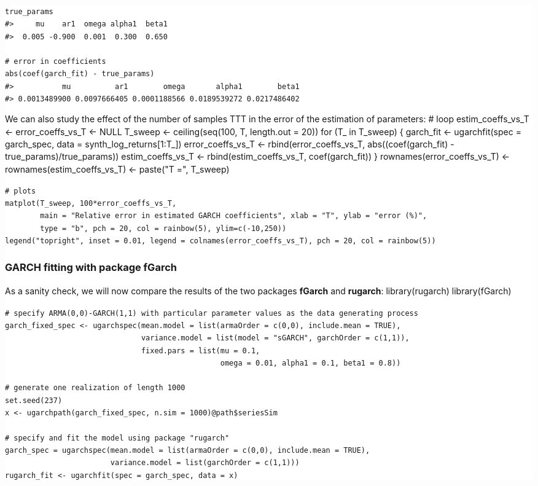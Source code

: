     true_params
    #>     mu    ar1  omega alpha1  beta1 
    #>  0.005 -0.900  0.001  0.300  0.650
    
    # error in coefficients
    abs(coef(garch_fit) - true_params)
    #>           mu          ar1        omega       alpha1        beta1 
    #> 0.0013489900 0.0097666405 0.0001188566 0.0189539272 0.0217486402
We can also study the effect of the number of samples TTT in the error of the estimation of parameters:
    # loop
    estim_coeffs_vs_T <- error_coeffs_vs_T <- NULL
    T_sweep <- ceiling(seq(100, T, length.out = 20))
    for (T_ in T_sweep) {
      garch_fit <- ugarchfit(spec = garch_spec, data = synth_log_returns[1:T_])
      error_coeffs_vs_T <- rbind(error_coeffs_vs_T, abs((coef(garch_fit) - true_params)/true_params))
      estim_coeffs_vs_T <- rbind(estim_coeffs_vs_T, coef(garch_fit))
    }
    rownames(error_coeffs_vs_T) <- rownames(estim_coeffs_vs_T) <- paste("T =", T_sweep)
    
    # plots
    matplot(T_sweep, 100*error_coeffs_vs_T, 
            main = "Relative error in estimated GARCH coefficients", xlab = "T", ylab = "error (%)",
            type = "b", pch = 20, col = rainbow(5), ylim=c(-10,250))
    legend("topright", inset = 0.01, legend = colnames(error_coeffs_vs_T), pch = 20, col = rainbow(5))
### GARCH fitting with package **fGarch**
As a sanity check, we will now compare the results of the two packages **fGarch** and **rugarch**:
    library(rugarch)
    library(fGarch)
    
    # specify ARMA(0,0)-GARCH(1,1) with particular parameter values as the data generating process
    garch_fixed_spec <- ugarchspec(mean.model = list(armaOrder = c(0,0), include.mean = TRUE),
                                   variance.model = list(model = "sGARCH", garchOrder = c(1,1)),
                                   fixed.pars = list(mu = 0.1, 
                                                     omega = 0.01, alpha1 = 0.1, beta1 = 0.8))
    
    # generate one realization of length 1000
    set.seed(237)
    x <- ugarchpath(garch_fixed_spec, n.sim = 1000)@path$seriesSim
    
    # specify and fit the model using package "rugarch"
    garch_spec = ugarchspec(mean.model = list(armaOrder = c(0,0), include.mean = TRUE),
                            variance.model = list(garchOrder = c(1,1)))
    rugarch_fit <- ugarchfit(spec = garch_spec, data = x)
    